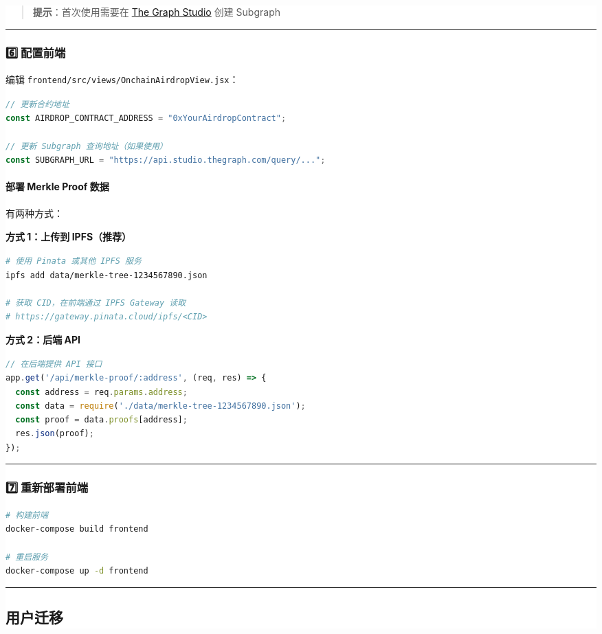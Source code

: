 > **提示**：首次使用需要在 [The Graph Studio](https://thegraph.com/studio/) 创建 Subgraph

---

### 6️⃣ 配置前端

编辑 `frontend/src/views/OnchainAirdropView.jsx`：

```javascript
// 更新合约地址
const AIRDROP_CONTRACT_ADDRESS = "0xYourAirdropContract";

// 更新 Subgraph 查询地址（如果使用）
const SUBGRAPH_URL = "https://api.studio.thegraph.com/query/...";
```

#### 部署 Merkle Proof 数据

有两种方式：

**方式 1：上传到 IPFS（推荐）**

```bash
# 使用 Pinata 或其他 IPFS 服务
ipfs add data/merkle-tree-1234567890.json

# 获取 CID，在前端通过 IPFS Gateway 读取
# https://gateway.pinata.cloud/ipfs/<CID>
```

**方式 2：后端 API**

```javascript
// 在后端提供 API 接口
app.get('/api/merkle-proof/:address', (req, res) => {
  const address = req.params.address;
  const data = require('./data/merkle-tree-1234567890.json');
  const proof = data.proofs[address];
  res.json(proof);
});
```

---

### 7️⃣ 重新部署前端

```bash
# 构建前端
docker-compose build frontend

# 重启服务
docker-compose up -d frontend
```

---

## 用户迁移
